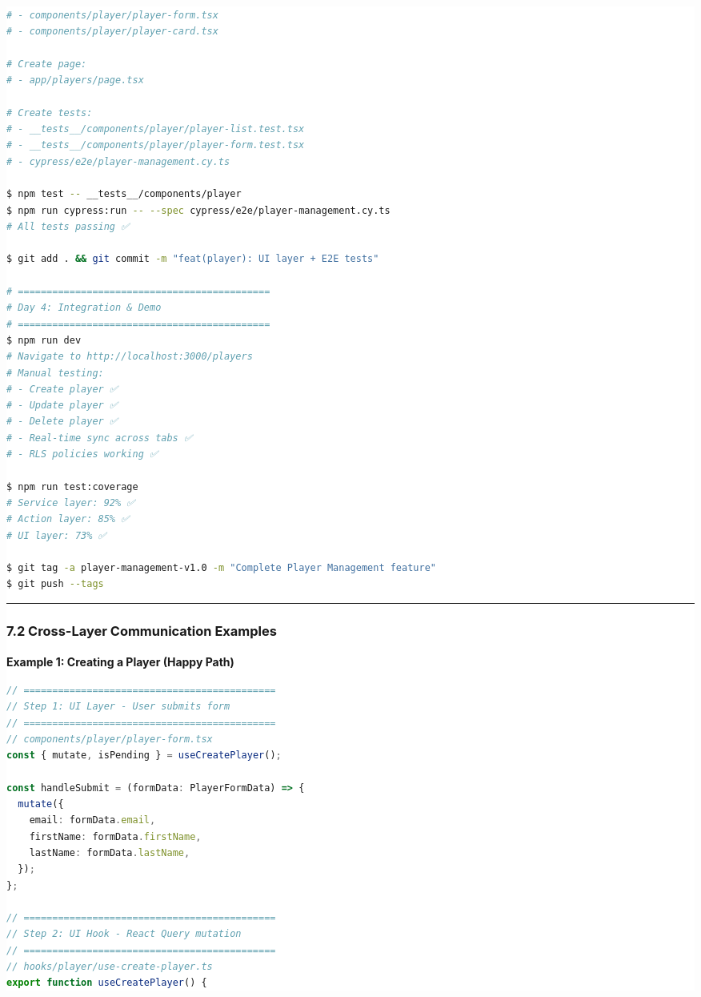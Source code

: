 ```bash
# - components/player/player-form.tsx
# - components/player/player-card.tsx

# Create page:
# - app/players/page.tsx

# Create tests:
# - __tests__/components/player/player-list.test.tsx
# - __tests__/components/player/player-form.test.tsx
# - cypress/e2e/player-management.cy.ts

$ npm test -- __tests__/components/player
$ npm run cypress:run -- --spec cypress/e2e/player-management.cy.ts
# All tests passing ✅

$ git add . && git commit -m "feat(player): UI layer + E2E tests"

# ============================================
# Day 4: Integration & Demo
# ============================================
$ npm run dev
# Navigate to http://localhost:3000/players
# Manual testing:
# - Create player ✅
# - Update player ✅
# - Delete player ✅
# - Real-time sync across tabs ✅
# - RLS policies working ✅

$ npm run test:coverage
# Service layer: 92% ✅
# Action layer: 85% ✅
# UI layer: 73% ✅

$ git tag -a player-management-v1.0 -m "Complete Player Management feature"
$ git push --tags
```

---

### 7.2 Cross-Layer Communication Examples

**Example 1: Creating a Player (Happy Path)**

```typescript
// ============================================
// Step 1: UI Layer - User submits form
// ============================================
// components/player/player-form.tsx
const { mutate, isPending } = useCreatePlayer();

const handleSubmit = (formData: PlayerFormData) => {
  mutate({
    email: formData.email,
    firstName: formData.firstName,
    lastName: formData.lastName,
  });
};

// ============================================
// Step 2: UI Hook - React Query mutation
// ============================================
// hooks/player/use-create-player.ts
export function useCreatePlayer() {
```